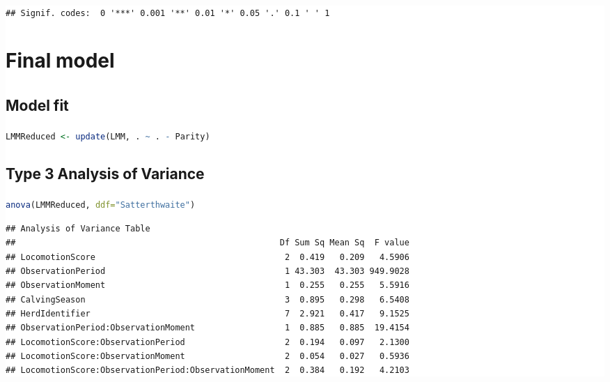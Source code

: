     ## Signif. codes:  0 '***' 0.001 '**' 0.01 '*' 0.05 '.' 0.1 ' ' 1

# Final model

## Model fit

``` r
LMMReduced <- update(LMM, . ~ . - Parity)
```

## Type 3 Analysis of Variance

``` r
anova(LMMReduced, ddf="Satterthwaite")
```

    ## Analysis of Variance Table
    ##                                                     Df Sum Sq Mean Sq  F value
    ## LocomotionScore                                      2  0.419   0.209   4.5906
    ## ObservationPeriod                                    1 43.303  43.303 949.9028
    ## ObservationMoment                                    1  0.255   0.255   5.5916
    ## CalvingSeason                                        3  0.895   0.298   6.5408
    ## HerdIdentifier                                       7  2.921   0.417   9.1525
    ## ObservationPeriod:ObservationMoment                  1  0.885   0.885  19.4154
    ## LocomotionScore:ObservationPeriod                    2  0.194   0.097   2.1300
    ## LocomotionScore:ObservationMoment                    2  0.054   0.027   0.5936
    ## LocomotionScore:ObservationPeriod:ObservationMoment  2  0.384   0.192   4.2103
